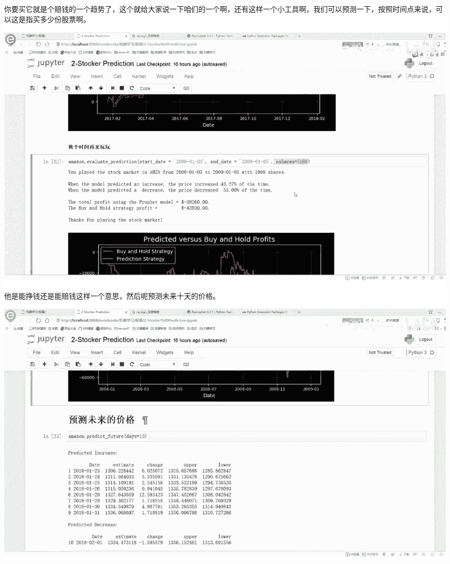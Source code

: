 你要买它就是个赔钱的一个趋势了，这个就给大家说一下咱们的一个啊，还有这样一个小工具啊，我们可以预测一下，按照时间点来说，可以这是指买多少份股票啊。



![](img/46c1d44ad16d5d18d01f6228c54e6263_19.png)

他是能挣钱还是能赔钱这样一个意思，然后呢预测未来十天的价格。

![](img/46c1d44ad16d5d18d01f6228c54e6263_21.png)
